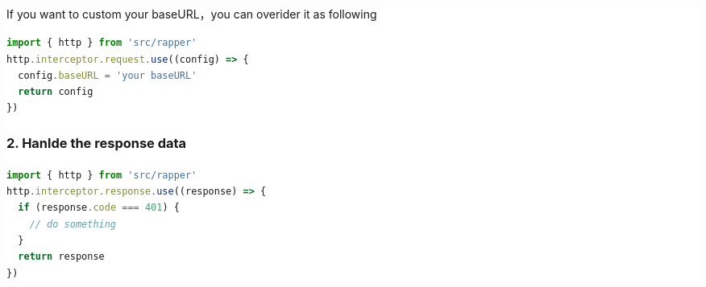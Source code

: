 If you want to custom your baseURL，you can overider it as following

```ts
import { http } from 'src/rapper'
http.interceptor.request.use((config) => {
  config.baseURL = 'your baseURL'
  return config
})
```

### 2. Hanlde the response data

```ts
import { http } from 'src/rapper'
http.interceptor.response.use((response) => {
  if (response.code === 401) {
    // do something
  }
  return response
})
```
